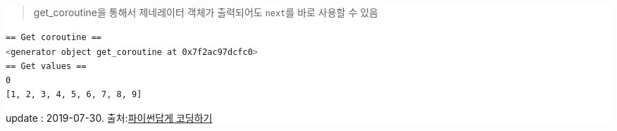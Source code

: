 ``` python
```
> get_coroutine을 통해서 제네레이터 객체가 출력되어도 `next`를 바로 사용할 수 있음

``` bash
== Get coroutine ==
<generator object get_coroutine at 0x7f2ac97dcfc0>
== Get values ==
0
[1, 2, 3, 4, 5, 6, 7, 8, 9]
```
update : 2019-07-30. 출처:[파이썬답게 코딩하기](https://www.aladin.co.kr/shop/wproduct.aspx?ItemId=143094231)